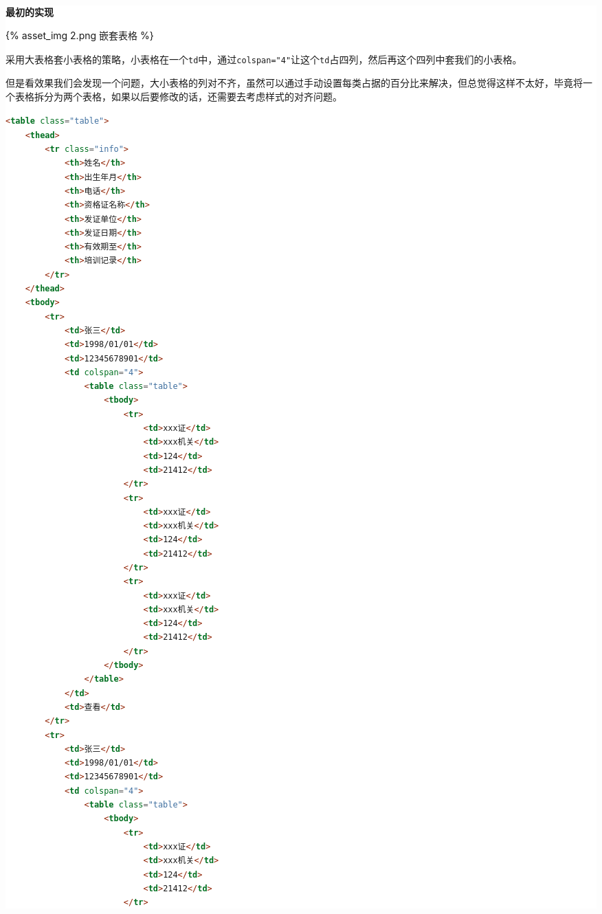 **最初的实现**

{% asset_img 2.png 嵌套表格 %}

采用大表格套小表格的策略，小表格在一个`td`中，通过`colspan="4"`让这个`td`占四列，然后再这个四列中套我们的小表格。

但是看效果我们会发现一个问题，大小表格的列对不齐，虽然可以通过手动设置每类占据的百分比来解决，但总觉得这样不太好，毕竟将一个表格拆分为两个表格，如果以后要修改的话，还需要去考虑样式的对齐问题。

```html
<table class="table">
    <thead>
        <tr class="info">
            <th>姓名</th>
            <th>出生年月</th>
            <th>电话</th>
            <th>资格证名称</th>
            <th>发证单位</th>
            <th>发证日期</th>
            <th>有效期至</th>
            <th>培训记录</th>
        </tr>
    </thead>
    <tbody>
        <tr>
            <td>张三</td>
            <td>1998/01/01</td>
            <td>12345678901</td>
            <td colspan="4">
                <table class="table">
                    <tbody>
                        <tr>
                            <td>xxx证</td>
                            <td>xxx机关</td>
                            <td>124</td>
                            <td>21412</td>
                        </tr>
                        <tr>
                            <td>xxx证</td>
                            <td>xxx机关</td>
                            <td>124</td>
                            <td>21412</td>
                        </tr>
                        <tr>
                            <td>xxx证</td>
                            <td>xxx机关</td>
                            <td>124</td>
                            <td>21412</td>
                        </tr>
                    </tbody>
                </table>
            </td>
            <td>查看</td>
        </tr>
        <tr>
            <td>张三</td>
            <td>1998/01/01</td>
            <td>12345678901</td>
            <td colspan="4">
                <table class="table">
                    <tbody>
                        <tr>
                            <td>xxx证</td>
                            <td>xxx机关</td>
                            <td>124</td>
                            <td>21412</td>
                        </tr>
```